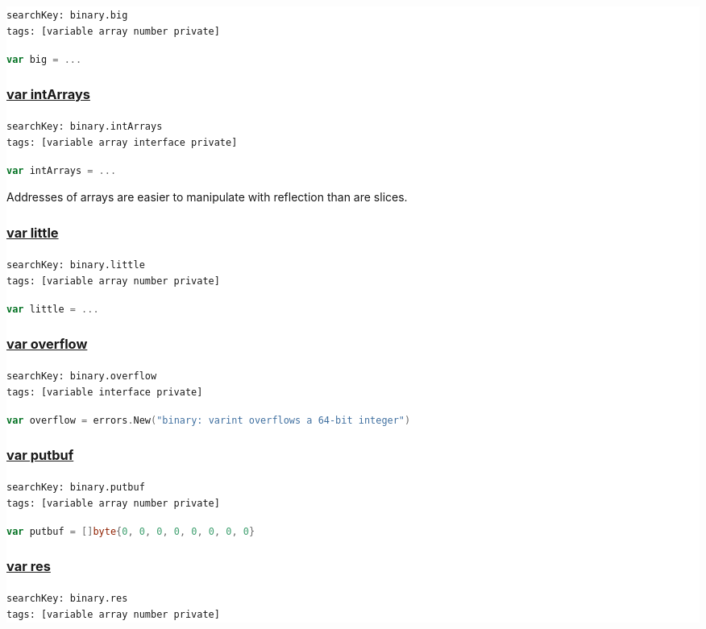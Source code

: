 ```
searchKey: binary.big
tags: [variable array number private]
```

```Go
var big = ...
```

### <a id="intArrays" href="#intArrays">var intArrays</a>

```
searchKey: binary.intArrays
tags: [variable array interface private]
```

```Go
var intArrays = ...
```

Addresses of arrays are easier to manipulate with reflection than are slices. 

### <a id="little" href="#little">var little</a>

```
searchKey: binary.little
tags: [variable array number private]
```

```Go
var little = ...
```

### <a id="overflow" href="#overflow">var overflow</a>

```
searchKey: binary.overflow
tags: [variable interface private]
```

```Go
var overflow = errors.New("binary: varint overflows a 64-bit integer")
```

### <a id="putbuf" href="#putbuf">var putbuf</a>

```
searchKey: binary.putbuf
tags: [variable array number private]
```

```Go
var putbuf = []byte{0, 0, 0, 0, 0, 0, 0, 0}
```

### <a id="res" href="#res">var res</a>

```
searchKey: binary.res
tags: [variable array number private]
```
